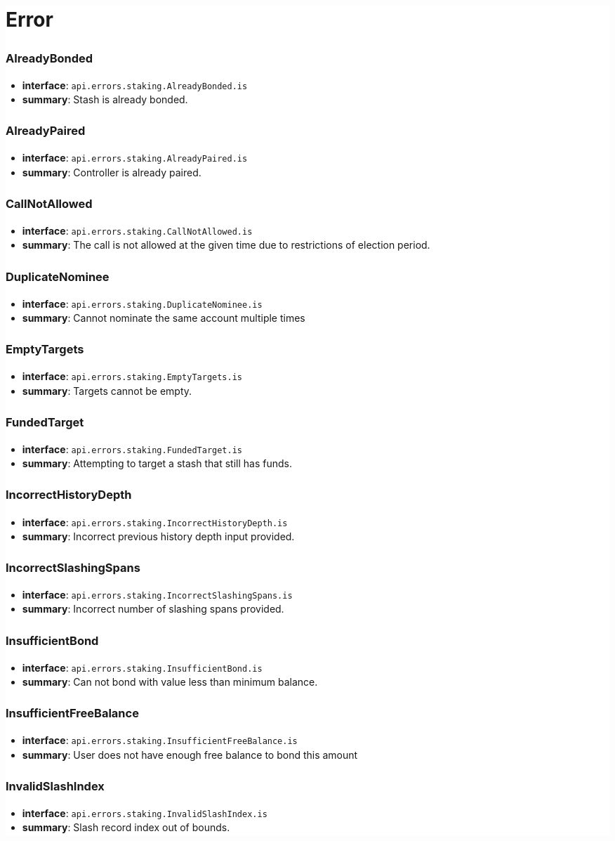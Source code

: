    
 
# Error
 
### AlreadyBonded
- **interface**: `api.errors.staking.AlreadyBonded.is`
- **summary**:   Stash is already bonded. 
 
### AlreadyPaired
- **interface**: `api.errors.staking.AlreadyPaired.is`
- **summary**:   Controller is already paired. 
 
### CallNotAllowed
- **interface**: `api.errors.staking.CallNotAllowed.is`
- **summary**:   The call is not allowed at the given time due to restrictions of election period. 
 
### DuplicateNominee
- **interface**: `api.errors.staking.DuplicateNominee.is`
- **summary**:   Cannot nominate the same account multiple times 
 
### EmptyTargets
- **interface**: `api.errors.staking.EmptyTargets.is`
- **summary**:   Targets cannot be empty. 
 
### FundedTarget
- **interface**: `api.errors.staking.FundedTarget.is`
- **summary**:   Attempting to target a stash that still has funds. 
 
### IncorrectHistoryDepth
- **interface**: `api.errors.staking.IncorrectHistoryDepth.is`
- **summary**:   Incorrect previous history depth input provided. 
 
### IncorrectSlashingSpans
- **interface**: `api.errors.staking.IncorrectSlashingSpans.is`
- **summary**:   Incorrect number of slashing spans provided. 
 
### InsufficientBond
- **interface**: `api.errors.staking.InsufficientBond.is`
- **summary**:   Can not bond with value less than minimum balance. 
 
### InsufficientFreeBalance
- **interface**: `api.errors.staking.InsufficientFreeBalance.is`
- **summary**:   User does not have enough free balance to bond this amount 
 
### InvalidSlashIndex
- **interface**: `api.errors.staking.InvalidSlashIndex.is`
- **summary**:   Slash record index out of bounds. 
 